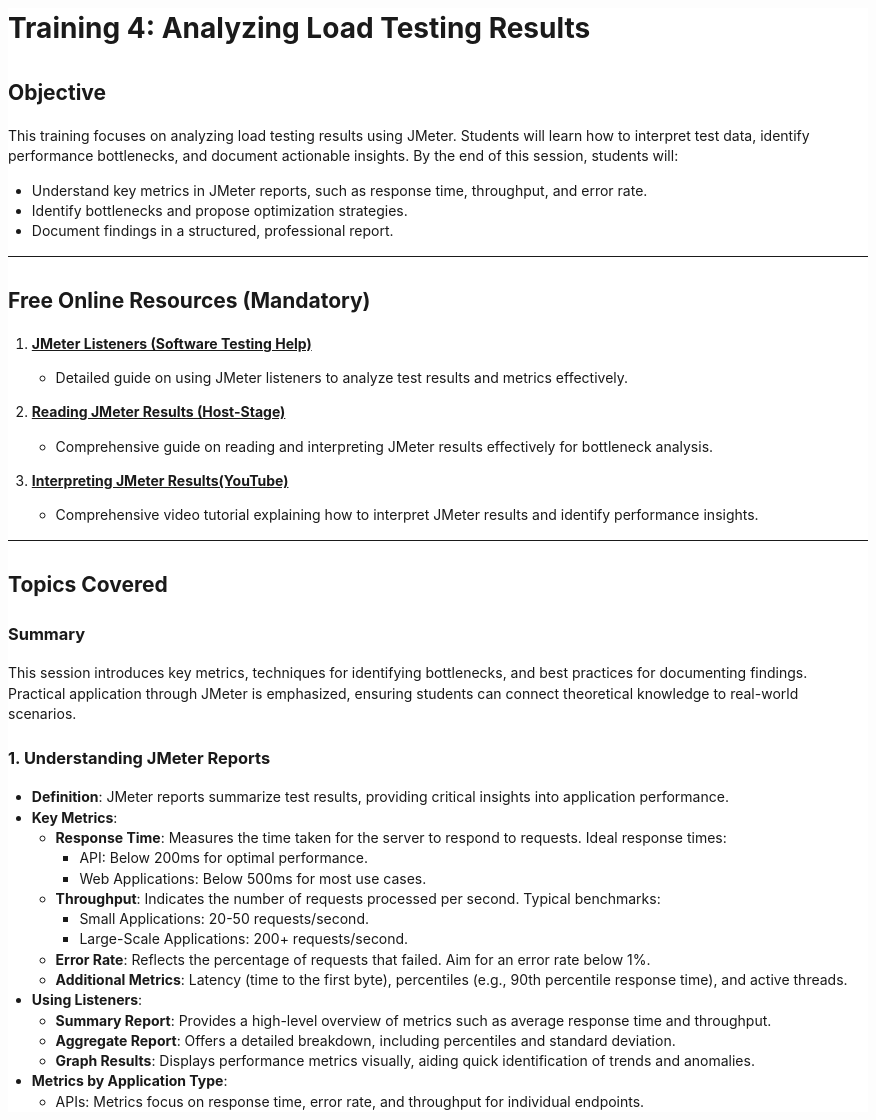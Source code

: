 # **Training 4: Analyzing Load Testing Results**

## **Objective**

This training focuses on analyzing load testing results using JMeter. Students will learn how to interpret test data, identify performance bottlenecks, and document actionable insights. By the end of this session, students will:

- Understand key metrics in JMeter reports, such as response time, throughput, and error rate.
- Identify bottlenecks and propose optimization strategies.
- Document findings in a structured, professional report.

---

## **Free Online Resources** (Mandatory)

1. **[JMeter Listeners (Software Testing Help)](https://www.softwaretestinghelp.com/jmeter-listeners/)**
   - Detailed guide on using JMeter listeners to analyze test results and metrics effectively.

2. **[Reading JMeter Results (Host-Stage)](https://www.host-stage.net/case-study/read-jmeter-results/)**
   - Comprehensive guide on reading and interpreting JMeter results effectively for bottleneck analysis.

3. **[Interpreting JMeter Results(YouTube)](https://www.youtube.com/watch?v=5_ioWHNM7DE&pp=ygUbaW50ZXJwcmV0aW5nIEpNZXRlciBSZXN1bHRz)**
   - Comprehensive video tutorial explaining how to interpret JMeter results and identify performance insights.

---

## **Topics Covered**

### Summary
This session introduces key metrics, techniques for identifying bottlenecks, and best practices for documenting findings. Practical application through JMeter is emphasized, ensuring students can connect theoretical knowledge to real-world scenarios.

### **1. Understanding JMeter Reports**

- **Definition**: JMeter reports summarize test results, providing critical insights into application performance.
- **Key Metrics**:
  - **Response Time**: Measures the time taken for the server to respond to requests. Ideal response times:
    - API: Below 200ms for optimal performance.
    - Web Applications: Below 500ms for most use cases.
  - **Throughput**: Indicates the number of requests processed per second. Typical benchmarks:
    - Small Applications: 20-50 requests/second.
    - Large-Scale Applications: 200+ requests/second.
  - **Error Rate**: Reflects the percentage of requests that failed. Aim for an error rate below 1%.
  - **Additional Metrics**: Latency (time to the first byte), percentiles (e.g., 90th percentile response time), and active threads.
- **Using Listeners**:
  - **Summary Report**: Provides a high-level overview of metrics such as average response time and throughput.
  - **Aggregate Report**: Offers a detailed breakdown, including percentiles and standard deviation.
  - **Graph Results**: Displays performance metrics visually, aiding quick identification of trends and anomalies.
- **Metrics by Application Type**:
  - APIs: Metrics focus on response time, error rate, and throughput for individual endpoints.